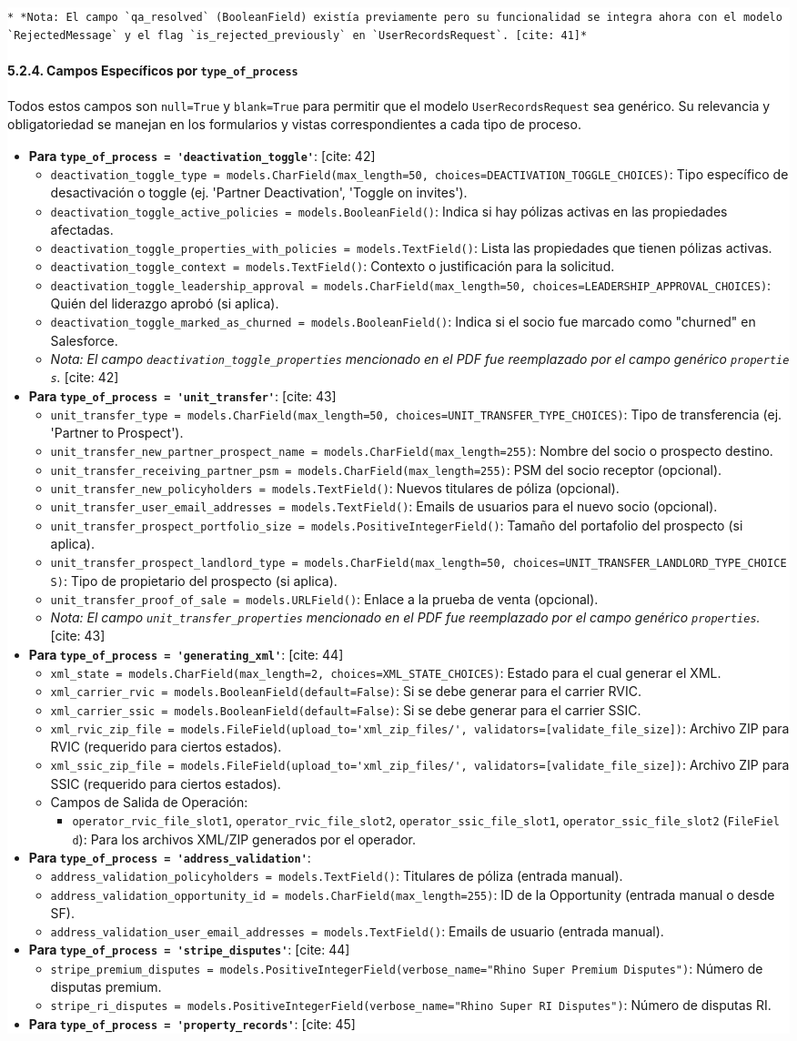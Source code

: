     * *Nota: El campo `qa_resolved` (BooleanField) existía previamente pero su funcionalidad se integra ahora con el modelo `RejectedMessage` y el flag `is_rejected_previously` en `UserRecordsRequest`. [cite: 41]*

#### 5.2.4. Campos Específicos por `type_of_process`
Todos estos campos son `null=True` y `blank=True` para permitir que el modelo `UserRecordsRequest` sea genérico. Su relevancia y obligatoriedad se manejan en los formularios y vistas correspondientes a cada tipo de proceso.

* **Para `type_of_process = 'deactivation_toggle'`**: [cite: 42]
    * `deactivation_toggle_type = models.CharField(max_length=50, choices=DEACTIVATION_TOGGLE_CHOICES)`: Tipo específico de desactivación o toggle (ej. 'Partner Deactivation', 'Toggle on invites').
    * `deactivation_toggle_active_policies = models.BooleanField()`: Indica si hay pólizas activas en las propiedades afectadas.
    * `deactivation_toggle_properties_with_policies = models.TextField()`: Lista las propiedades que tienen pólizas activas.
    * `deactivation_toggle_context = models.TextField()`: Contexto o justificación para la solicitud.
    * `deactivation_toggle_leadership_approval = models.CharField(max_length=50, choices=LEADERSHIP_APPROVAL_CHOICES)`: Quién del liderazgo aprobó (si aplica).
    * `deactivation_toggle_marked_as_churned = models.BooleanField()`: Indica si el socio fue marcado como "churned" en Salesforce.
    * *Nota: El campo `deactivation_toggle_properties` mencionado en el PDF fue reemplazado por el campo genérico `properties`.* [cite: 42]
* **Para `type_of_process = 'unit_transfer'`**: [cite: 43]
    * `unit_transfer_type = models.CharField(max_length=50, choices=UNIT_TRANSFER_TYPE_CHOICES)`: Tipo de transferencia (ej. 'Partner to Prospect').
    * `unit_transfer_new_partner_prospect_name = models.CharField(max_length=255)`: Nombre del socio o prospecto destino.
    * `unit_transfer_receiving_partner_psm = models.CharField(max_length=255)`: PSM del socio receptor (opcional).
    * `unit_transfer_new_policyholders = models.TextField()`: Nuevos titulares de póliza (opcional).
    * `unit_transfer_user_email_addresses = models.TextField()`: Emails de usuarios para el nuevo socio (opcional).
    * `unit_transfer_prospect_portfolio_size = models.PositiveIntegerField()`: Tamaño del portafolio del prospecto (si aplica).
    * `unit_transfer_prospect_landlord_type = models.CharField(max_length=50, choices=UNIT_TRANSFER_LANDLORD_TYPE_CHOICES)`: Tipo de propietario del prospecto (si aplica).
    * `unit_transfer_proof_of_sale = models.URLField()`: Enlace a la prueba de venta (opcional).
    * *Nota: El campo `unit_transfer_properties` mencionado en el PDF fue reemplazado por el campo genérico `properties`.* [cite: 43]
* **Para `type_of_process = 'generating_xml'`**: [cite: 44]
    * `xml_state = models.CharField(max_length=2, choices=XML_STATE_CHOICES)`: Estado para el cual generar el XML.
    * `xml_carrier_rvic = models.BooleanField(default=False)`: Si se debe generar para el carrier RVIC.
    * `xml_carrier_ssic = models.BooleanField(default=False)`: Si se debe generar para el carrier SSIC.
    * `xml_rvic_zip_file = models.FileField(upload_to='xml_zip_files/', validators=[validate_file_size])`: Archivo ZIP para RVIC (requerido para ciertos estados).
    * `xml_ssic_zip_file = models.FileField(upload_to='xml_zip_files/', validators=[validate_file_size])`: Archivo ZIP para SSIC (requerido para ciertos estados).
    * Campos de Salida de Operación:
        * `operator_rvic_file_slot1`, `operator_rvic_file_slot2`, `operator_ssic_file_slot1`, `operator_ssic_file_slot2` (`FileField`): Para los archivos XML/ZIP generados por el operador.
* **Para `type_of_process = 'address_validation'`**:
    * `address_validation_policyholders = models.TextField()`: Titulares de póliza (entrada manual).
    * `address_validation_opportunity_id = models.CharField(max_length=255)`: ID de la Opportunity (entrada manual o desde SF).
    * `address_validation_user_email_addresses = models.TextField()`: Emails de usuario (entrada manual).
* **Para `type_of_process = 'stripe_disputes'`**: [cite: 44]
    * `stripe_premium_disputes = models.PositiveIntegerField(verbose_name="Rhino Super Premium Disputes")`: Número de disputas premium.
    * `stripe_ri_disputes = models.PositiveIntegerField(verbose_name="Rhino Super RI Disputes")`: Número de disputas RI.
* **Para `type_of_process = 'property_records'`**: [cite: 45]